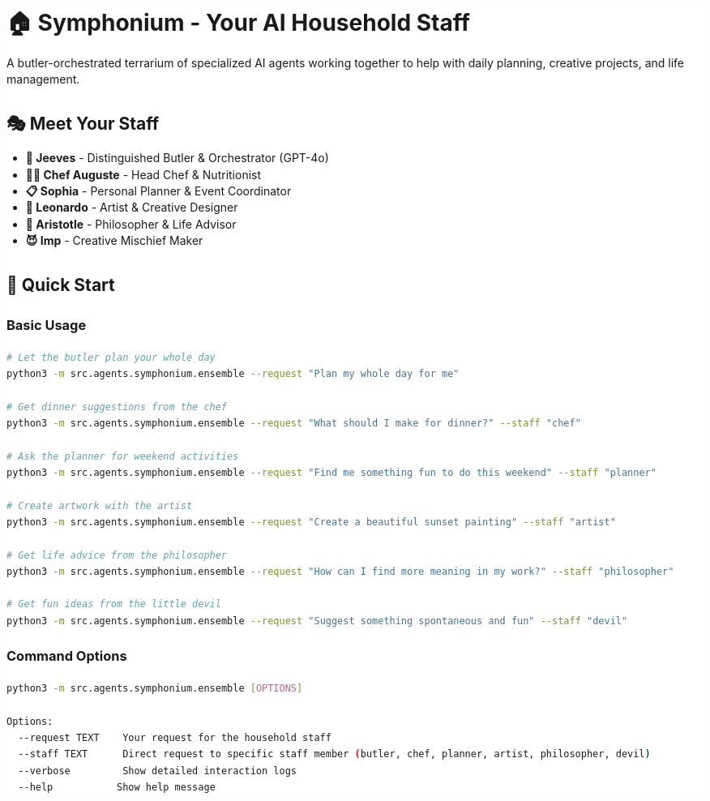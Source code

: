 # 🏠 Symphonium - Your AI Household Staff

A butler-orchestrated terrarium of specialized AI agents working together to help with daily planning, creative projects, and life management.

## 🎭 Meet Your Staff

- **🤵 Jeeves** - Distinguished Butler & Orchestrator (GPT-4o)
- **👨‍🍳 Chef Auguste** - Head Chef & Nutritionist
- **📋 Sophia** - Personal Planner & Event Coordinator  
- **🎨 Leonardo** - Artist & Creative Designer
- **🤔 Aristotle** - Philosopher & Life Advisor
- **😈 Imp** - Creative Mischief Maker

## 🚀 Quick Start

### Basic Usage

```bash
# Let the butler plan your whole day
python3 -m src.agents.symphonium.ensemble --request "Plan my whole day for me"

# Get dinner suggestions from the chef
python3 -m src.agents.symphonium.ensemble --request "What should I make for dinner?" --staff "chef"

# Ask the planner for weekend activities
python3 -m src.agents.symphonium.ensemble --request "Find me something fun to do this weekend" --staff "planner"

# Create artwork with the artist
python3 -m src.agents.symphonium.ensemble --request "Create a beautiful sunset painting" --staff "artist"

# Get life advice from the philosopher
python3 -m src.agents.symphonium.ensemble --request "How can I find more meaning in my work?" --staff "philosopher"

# Get fun ideas from the little devil
python3 -m src.agents.symphonium.ensemble --request "Suggest something spontaneous and fun" --staff "devil"
```

### Command Options

```bash
python3 -m src.agents.symphonium.ensemble [OPTIONS]

Options:
  --request TEXT    Your request for the household staff
  --staff TEXT      Direct request to specific staff member (butler, chef, planner, artist, philosopher, devil)
  --verbose         Show detailed interaction logs
  --help           Show help message
```
